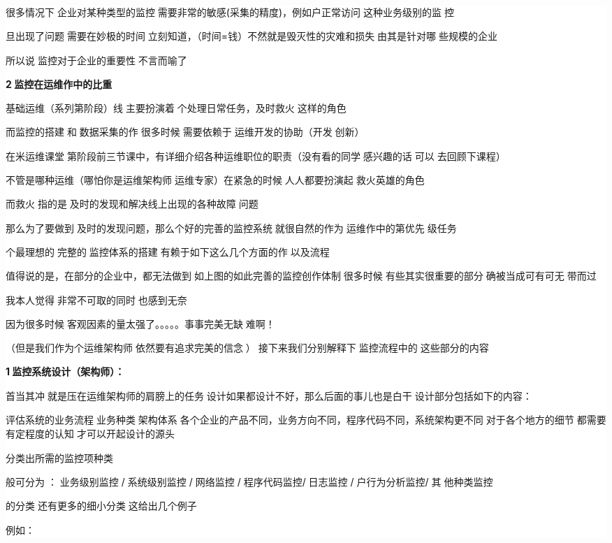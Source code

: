  很多情况下 企业对某种类型的监控
 需要⾮常的敏感(采集的精度)，例如户正常访问 这种业务级别的监 控

 旦出现了问题 需要在妙极的时间
 ⽴刻知道，（时间=钱）不然就是毁灭性的灾难和损失 由其是针对哪
 些规模的企业

 所以说 监控对于企业的重要性 不⾔⽽喻了

 **2 监控在运维作中的⽐重**

 基础运维（系列第阶段）线 主要扮演着 个处理⽇常任务，及时救⽕
 这样的⾓⾊

 ⽽监控的搭建 和 数据采集的作 很多时候 需要依赖于
 运维开发的协助（开发 创新）

 在⽶运维课堂
 第阶段前三节课中，有详细介绍各种运维职位的职责（没有看的同学
 感兴趣的话 可以 去回顾下课程）

 不管是哪种运维（哪怕你是运维架构师 运维专家）在紧急的时候
 ⼈⼈都要扮演起 救⽕英雄的⾓⾊

 ⽽救⽕ 指的是 及时的发现和解决线上出现的各种故障 问题

 那么为了要做到 及时的发现问题，那么个好的完善的监控系统
 就很⾃然的作为 运维作中的第优先 级任务

 个最理想的 完整的 监控体系的搭建 有赖于如下这么⼏个⽅⾯的作
 以及流程

 值得说的是，在部分的企业中，都⽆法做到
 如上图的如此完善的监控创作体制 很多时候 有些其实很重要的部分
 确被当成可有可⽆ 带⽽过

 我本⼈觉得 ⾮常不可取的同时 也感到⽆奈

 因为很多时候 客观因素的量太强了。。。。。事事完美⽆缺 难啊！

 （但是我们作为个运维架构师 依然要有追求完美的信念 ）
 接下来我们分别解释下 监控流程中的 这些部分的内容

 **1 监控系统设计（架构师）：**

 ⾸当其冲 就是压在运维架构师的肩膀上的任务
 设计如果都设计不好，那么后⾯的事⼉也是⽩⼲ 设计部分包括如下的内容：

  评估系统的业务流程 业务种类 架构体系
 各个企业的产品不同，业务⽅向不同，程序代码不同，系统架构更不同
 对于各个地⽅的细节 都需要有定程度的认知 才可以开起设计的源头

  分类出所需的监控项种类

 般可分为 ： 业务级别监控 / 系统级别监控 / ⽹络监控 / 程序代码监控/
 ⽇志监控 / 户⾏为分析监控/ 其 他种类监控

 的分类 还有更多的细⼩分类 这给出⼏个例⼦

 例如：
